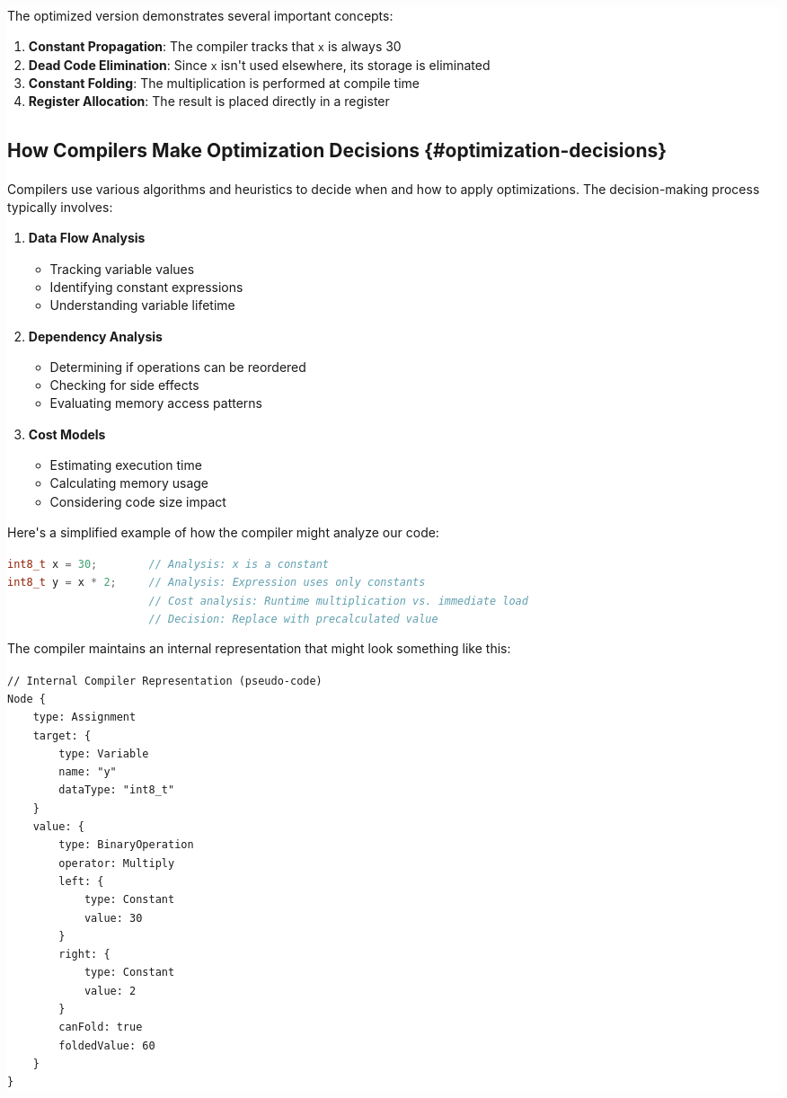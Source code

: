 The optimized version demonstrates several important concepts:

1. **Constant Propagation**: The compiler tracks that `x` is always 30
2. **Dead Code Elimination**: Since `x` isn't used elsewhere, its storage is eliminated
3. **Constant Folding**: The multiplication is performed at compile time
4. **Register Allocation**: The result is placed directly in a register

## How Compilers Make Optimization Decisions {#optimization-decisions}

Compilers use various algorithms and heuristics to decide when and how to apply optimizations. The decision-making process typically involves:

1. **Data Flow Analysis**
   - Tracking variable values
   - Identifying constant expressions
   - Understanding variable lifetime

2. **Dependency Analysis**
   - Determining if operations can be reordered
   - Checking for side effects
   - Evaluating memory access patterns

3. **Cost Models**
   - Estimating execution time
   - Calculating memory usage
   - Considering code size impact

Here's a simplified example of how the compiler might analyze our code:

```c
int8_t x = 30;        // Analysis: x is a constant
int8_t y = x * 2;     // Analysis: Expression uses only constants
                      // Cost analysis: Runtime multiplication vs. immediate load
                      // Decision: Replace with precalculated value
```

The compiler maintains an internal representation that might look something like this:

```
// Internal Compiler Representation (pseudo-code)
Node {
    type: Assignment
    target: {
        type: Variable
        name: "y"
        dataType: "int8_t"
    }
    value: {
        type: BinaryOperation
        operator: Multiply
        left: {
            type: Constant
            value: 30
        }
        right: {
            type: Constant
            value: 2
        }
        canFold: true
        foldedValue: 60
    }
}
```
